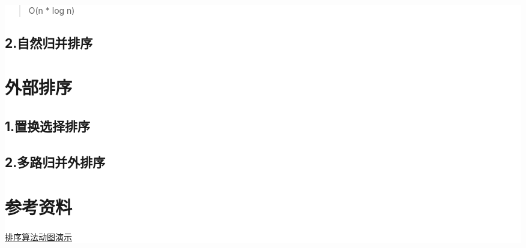> O(n * log n)

## 2.自然归并排序

# 外部排序

## 1.置换选择排序

## 2.多路归并外排序

# 参考资料

[排序算法动图演示](https://www.cnblogs.com/onepixel/articles/7674659.html)

